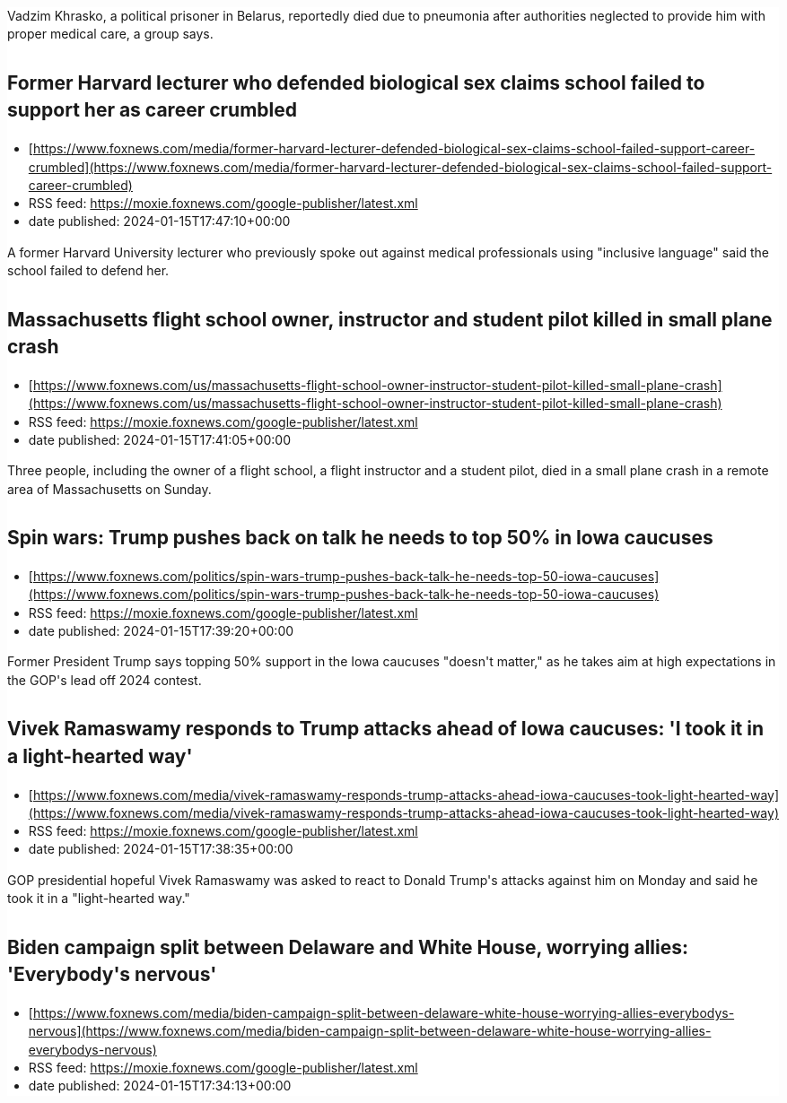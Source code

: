 Vadzim Khrasko, a political prisoner in Belarus, reportedly died due to pneumonia after authorities neglected to provide him with proper medical care, a group says.

## Former Harvard lecturer who defended biological sex claims school failed to support her as career crumbled
 - [https://www.foxnews.com/media/former-harvard-lecturer-defended-biological-sex-claims-school-failed-support-career-crumbled](https://www.foxnews.com/media/former-harvard-lecturer-defended-biological-sex-claims-school-failed-support-career-crumbled)
 - RSS feed: https://moxie.foxnews.com/google-publisher/latest.xml
 - date published: 2024-01-15T17:47:10+00:00

A former Harvard University lecturer who previously spoke out against medical professionals using &quot;inclusive language&quot; said the school failed to defend her.

## Massachusetts flight school owner, instructor and student pilot killed in small plane crash
 - [https://www.foxnews.com/us/massachusetts-flight-school-owner-instructor-student-pilot-killed-small-plane-crash](https://www.foxnews.com/us/massachusetts-flight-school-owner-instructor-student-pilot-killed-small-plane-crash)
 - RSS feed: https://moxie.foxnews.com/google-publisher/latest.xml
 - date published: 2024-01-15T17:41:05+00:00

Three people, including the owner of a flight school, a flight instructor and a student pilot, died in a small plane crash in a remote area of Massachusetts on Sunday.

## Spin wars: Trump pushes back on talk he needs to top 50% in Iowa caucuses
 - [https://www.foxnews.com/politics/spin-wars-trump-pushes-back-talk-he-needs-top-50-iowa-caucuses](https://www.foxnews.com/politics/spin-wars-trump-pushes-back-talk-he-needs-top-50-iowa-caucuses)
 - RSS feed: https://moxie.foxnews.com/google-publisher/latest.xml
 - date published: 2024-01-15T17:39:20+00:00

Former President Trump says topping 50% support in the Iowa caucuses &quot;doesn&apos;t matter,&quot; as he takes aim at high expectations in the GOP&apos;s lead off 2024 contest.

## Vivek Ramaswamy responds to Trump attacks ahead of Iowa caucuses: 'I took it in a light-hearted way'
 - [https://www.foxnews.com/media/vivek-ramaswamy-responds-trump-attacks-ahead-iowa-caucuses-took-light-hearted-way](https://www.foxnews.com/media/vivek-ramaswamy-responds-trump-attacks-ahead-iowa-caucuses-took-light-hearted-way)
 - RSS feed: https://moxie.foxnews.com/google-publisher/latest.xml
 - date published: 2024-01-15T17:38:35+00:00

GOP presidential hopeful Vivek Ramaswamy was asked to react to Donald Trump&apos;s attacks against him on Monday and said he took it in a &quot;light-hearted way.&quot;

## Biden campaign split between Delaware and White House, worrying allies: 'Everybody's nervous'
 - [https://www.foxnews.com/media/biden-campaign-split-between-delaware-white-house-worrying-allies-everybodys-nervous](https://www.foxnews.com/media/biden-campaign-split-between-delaware-white-house-worrying-allies-everybodys-nervous)
 - RSS feed: https://moxie.foxnews.com/google-publisher/latest.xml
 - date published: 2024-01-15T17:34:13+00:00
